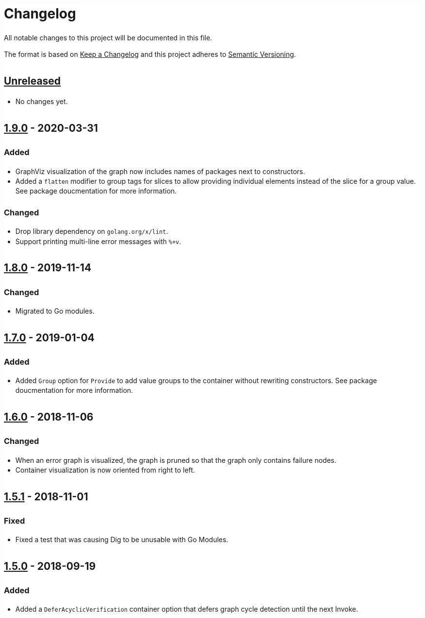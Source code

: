 # Changelog
All notable changes to this project will be documented in this file.

The format is based on [Keep a Changelog](http://keepachangelog.com/en/1.0.0/)
and this project adheres to [Semantic Versioning](http://semver.org/spec/v2.0.0.html).

## [Unreleased]
- No changes yet.

## [1.9.0] - 2020-03-31
### Added
- GraphViz visualization of the graph now includes names of packages next to
  constructors.
- Added a `flatten` modifier to group tags for slices to allow providing
  individual elements instead of the slice for a group value. See package
  doucmentation for more information.

### Changed
- Drop library dependency on `golang.org/x/lint`.
- Support printing multi-line error messages with `%+v`.

## [1.8.0] - 2019-11-14
### Changed
- Migrated to Go modules.

## [1.7.0] - 2019-01-04
### Added
- Added `Group` option for `Provide` to add value groups to the container without
rewriting constructors. See package doucmentation for more information.

## [1.6.0] - 2018-11-06
### Changed
- When an error graph is visualized, the graph is pruned so that the graph only
  contains failure nodes.
- Container visualization is now oriented from right to left.

## [1.5.1] - 2018-11-01
### Fixed
- Fixed a test that was causing Dig to be unusable with Go Modules.

## [1.5.0] - 2018-09-19
### Added
- Added a `DeferAcyclicVerification` container option that defers graph cycle
  detection until the next Invoke.


[Unreleased]: https://github.com/uber-go/dig/compare/v1.9.0...HEAD
[1.9.0]: https://github.com/uber-go/dig/compare/v1.8.0...v1.9.0
[1.8.0]: https://github.com/uber-go/dig/compare/v1.7.0...v1.8.0
[1.7.0]: https://github.com/uber-go/dig/compare/v1.6.0...v1.7.0
[1.6.0]: https://github.com/uber-go/dig/compare/v1.5.1...v1.6.0
[1.5.1]: https://github.com/uber-go/dig/compare/v1.5.0...v1.5.1
[1.5.0]: https://github.com/uber-go/dig/compare/v1.4.0...v1.5.0
[1.4.0]: https://github.com/uber-go/dig/compare/v1.3.0...v1.4.0
[1.3.0]: https://github.com/uber-go/dig/compare/v1.2.0...v1.3.0
[1.2.0]: https://github.com/uber-go/dig/compare/v1.1.0...v1.2.0
[1.1.0]: https://github.com/uber-go/dig/compare/v1.0.0...v1.1.0
[1.0.0]: https://github.com/uber-go/dig/compare/v1.0.0-rc2...v1.0.0
[1.0.0-rc2]: https://github.com/uber-go/dig/compare/v1.0.0-rc1...v1.0.0-rc2
[1.0.0-rc1]: https://github.com/uber-go/dig/compare/v0.5.0...v1.0.0-rc1
[0.5.0]: https://github.com/uber-go/dig/compare/v0.4.0...v0.5.0
[0.4.0]: https://github.com/uber-go/dig/compare/v0.3...v0.4.0
[0.3]: https://github.com/uber-go/dig/compare/v0.2...v0.3
[0.2]: https://github.com/uber-go/dig/compare/v0.1...v0.2